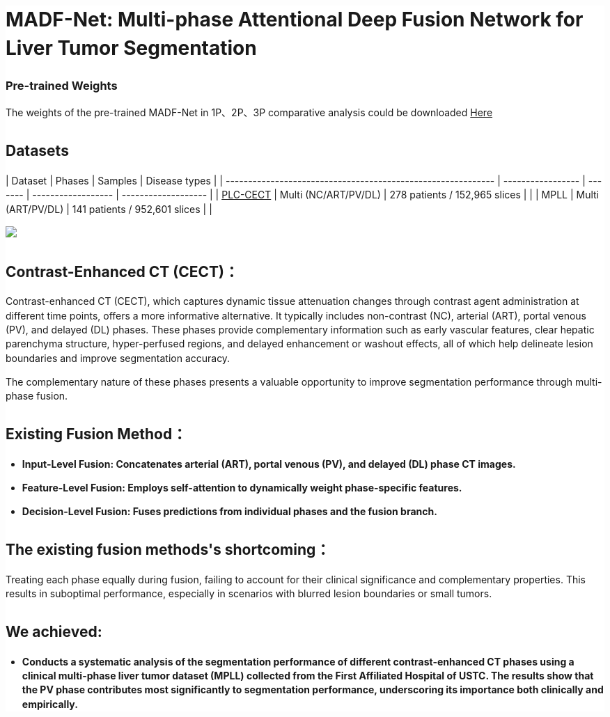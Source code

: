 # MADF-Net: Multi-phase Attentional Deep Fusion Network for Liver Tumor Segmentation  

### Pre-trained Weights  

The weights of the pre-trained MADF-Net in 1P、2P、3P comparative analysis could be downloaded [Here](https://drive.google.com/drive/folders/1FSgOOqEkdjfBTvYudSf9NAxIwG3CxWxW?usp=drive_link)  

## Datasets  

| Dataset                                                      | Phases            | Samples | Disease types |
| ------------------------------------------------------------ | ----------------- | ------- | ------------------ | ------------------- |
| [PLC-CECT](https://github.com/ljwa2323/PLC_CECT) | Multi (NC/ART/PV/DL)  | 278 patients / 152,965 slices     |  |
| MPLL                                             | Multi (ART/PV/DL)     | 141 patients / 952,601 slices     | |

<img src="https://github.com/jylEcho/MADF-Net/blob/main/image/Dataset.png?raw=true" width="500">

## Contrast-Enhanced CT (CECT)： 

Contrast-enhanced CT (CECT), which captures dynamic tissue attenuation changes through contrast agent administration at different time points, offers a more informative alternative. It typically includes non-contrast (NC), arterial (ART), portal venous (PV), and delayed (DL) phases. These phases provide complementary information such as early vascular features, clear hepatic parenchyma structure, hyper-perfused regions, and delayed enhancement or washout effects, all of which help delineate lesion boundaries and improve segmentation accuracy. 

The complementary nature of these phases presents a valuable opportunity to improve segmentation performance through multi-phase fusion. 

## Existing Fusion Method： 

- **Input-Level Fusion: Concatenates arterial (ART), portal venous (PV), and delayed (DL) phase CT images.**

- **Feature-Level Fusion: Employs self-attention to dynamically weight phase-specific features.**

- **Decision-Level Fusion: Fuses predictions from individual phases and the fusion branch.**

## The existing fusion methods's shortcoming：

Treating each phase equally during fusion, failing to account for their clinical significance and complementary properties. This results in suboptimal performance, especially in scenarios with blurred lesion boundaries or small tumors.

## We achieved:

- **Conducts a systematic analysis of the segmentation performance of different contrast-enhanced CT phases using a clinical multi-phase liver tumor dataset (MPLL) collected from the First Affiliated Hospital of USTC. The results show that the PV phase contributes most significantly to segmentation performance, underscoring its importance both clinically and empirically.**
